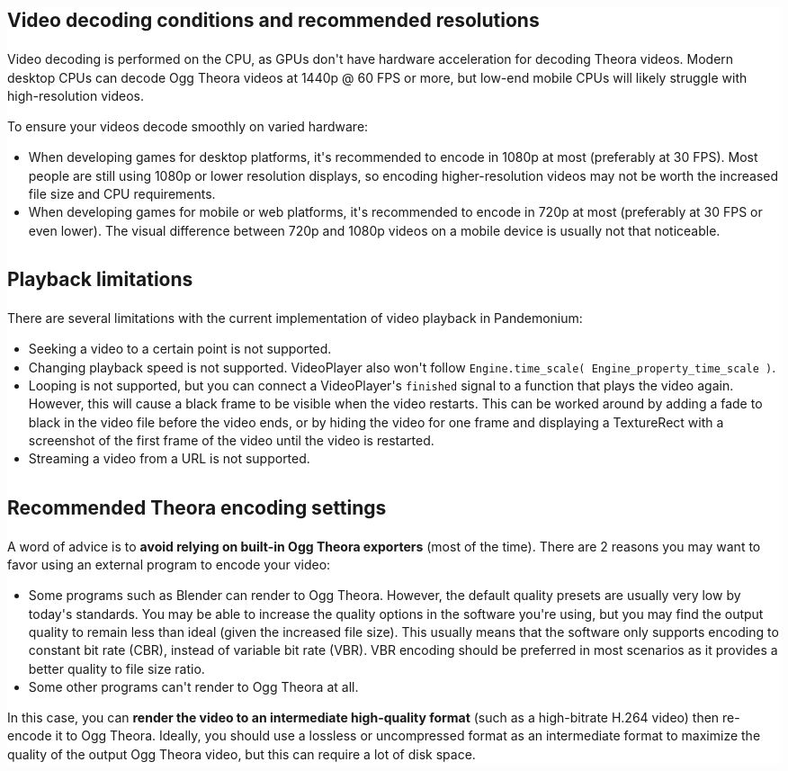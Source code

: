 Video decoding conditions and recommended resolutions
-----------------------------------------------------

Video decoding is performed on the CPU, as GPUs don't have hardware acceleration
for decoding Theora videos. Modern desktop CPUs can decode Ogg Theora videos at
1440p @ 60 FPS or more, but low-end mobile CPUs will likely struggle with
high-resolution videos.

To ensure your videos decode smoothly on varied hardware:

- When developing games for desktop platforms, it's recommended to encode in
  1080p at most (preferably at 30 FPS). Most people are still using 1080p or
  lower resolution displays, so encoding higher-resolution videos may not be
  worth the increased file size and CPU requirements.
- When developing games for mobile or web platforms, it's recommended to encode
  in 720p at most (preferably at 30 FPS or even lower). The visual difference
  between 720p and 1080p videos on a mobile device is usually not that
  noticeable.

Playback limitations
--------------------

There are several limitations with the current implementation of video playback in Pandemonium:

- Seeking a video to a certain point is not supported.
- Changing playback speed is not supported. VideoPlayer also won't follow
  `Engine.time_scale( Engine_property_time_scale )`.
- Looping is not supported, but you can connect a VideoPlayer's
  `finished` signal to a function
  that plays the video again. However, this will cause a black frame to be
  visible when the video restarts. This can be worked around by adding a fade to
  black in the video file before the video ends, or by hiding the video for one
  frame and displaying a TextureRect with a screenshot of the first frame of the
  video until the video is restarted.
- Streaming a video from a URL is not supported.



Recommended Theora encoding settings
------------------------------------

A word of advice is to **avoid relying on built-in Ogg Theora exporters** (most of the time).
There are 2 reasons you may want to favor using an external program to encode your video:

- Some programs such as Blender can render to Ogg Theora. However, the default
  quality presets are usually very low by today's standards. You may be able to
  increase the quality options in the software you're using, but you may find
  the output quality to remain less than ideal (given the increased file size).
  This usually means that the software only supports encoding to constant bit
  rate (CBR), instead of variable bit rate (VBR). VBR encoding should be
  preferred in most scenarios as it provides a better quality to file size
  ratio.
- Some other programs can't render to Ogg Theora at all.

In this case, you can **render the video to an intermediate high-quality format**
(such as a high-bitrate H.264 video) then re-encode it to Ogg Theora. Ideally,
you should use a lossless or uncompressed format as an intermediate format to
maximize the quality of the output Ogg Theora video, but this can require a lot
of disk space.
